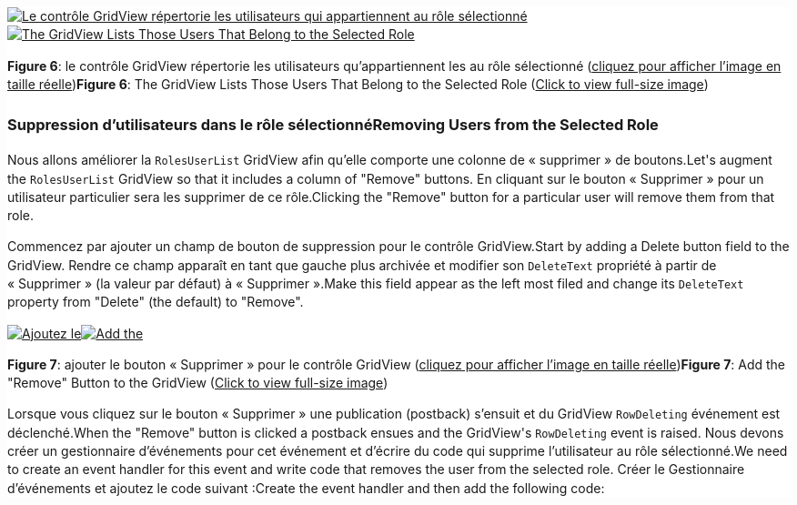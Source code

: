 
<span data-ttu-id="bf418-255">[![Le contrôle GridView répertorie les utilisateurs qui appartiennent au rôle sélectionné](assigning-roles-to-users-vb/_static/image17.png)](assigning-roles-to-users-vb/_static/image16.png)</span><span class="sxs-lookup"><span data-stu-id="bf418-255">[![The GridView Lists Those Users That Belong to the Selected Role](assigning-roles-to-users-vb/_static/image17.png)](assigning-roles-to-users-vb/_static/image16.png)</span></span>

<span data-ttu-id="bf418-256">**Figure 6**: le contrôle GridView répertorie les utilisateurs qu’appartiennent les au rôle sélectionné ([cliquez pour afficher l’image en taille réelle](assigning-roles-to-users-vb/_static/image18.png))</span><span class="sxs-lookup"><span data-stu-id="bf418-256">**Figure 6**: The GridView Lists Those Users That Belong to the Selected Role  ([Click to view full-size image](assigning-roles-to-users-vb/_static/image18.png))</span></span>


### <a name="removing-users-from-the-selected-role"></a><span data-ttu-id="bf418-257">Suppression d’utilisateurs dans le rôle sélectionné</span><span class="sxs-lookup"><span data-stu-id="bf418-257">Removing Users from the Selected Role</span></span>

<span data-ttu-id="bf418-258">Nous allons améliorer la `RolesUserList` GridView afin qu’elle comporte une colonne de « supprimer » de boutons.</span><span class="sxs-lookup"><span data-stu-id="bf418-258">Let's augment the `RolesUserList` GridView so that it includes a column of "Remove" buttons.</span></span> <span data-ttu-id="bf418-259">En cliquant sur le bouton « Supprimer » pour un utilisateur particulier sera les supprimer de ce rôle.</span><span class="sxs-lookup"><span data-stu-id="bf418-259">Clicking the "Remove" button for a particular user will remove them from that role.</span></span>

<span data-ttu-id="bf418-260">Commencez par ajouter un champ de bouton de suppression pour le contrôle GridView.</span><span class="sxs-lookup"><span data-stu-id="bf418-260">Start by adding a Delete button field to the GridView.</span></span> <span data-ttu-id="bf418-261">Rendre ce champ apparaît en tant que gauche plus archivée et modifier son `DeleteText` propriété à partir de « Supprimer » (la valeur par défaut) à « Supprimer ».</span><span class="sxs-lookup"><span data-stu-id="bf418-261">Make this field appear as the left most filed and change its `DeleteText` property from "Delete" (the default) to "Remove".</span></span>


<span data-ttu-id="bf418-262">[![Ajoutez le](assigning-roles-to-users-vb/_static/image20.png)](assigning-roles-to-users-vb/_static/image19.png)</span><span class="sxs-lookup"><span data-stu-id="bf418-262">[![Add the](assigning-roles-to-users-vb/_static/image20.png)](assigning-roles-to-users-vb/_static/image19.png)</span></span>

<span data-ttu-id="bf418-263">**Figure 7**: ajouter le bouton « Supprimer » pour le contrôle GridView ([cliquez pour afficher l’image en taille réelle](assigning-roles-to-users-vb/_static/image21.png))</span><span class="sxs-lookup"><span data-stu-id="bf418-263">**Figure 7**: Add the "Remove" Button to the GridView  ([Click to view full-size image](assigning-roles-to-users-vb/_static/image21.png))</span></span>


<span data-ttu-id="bf418-264">Lorsque vous cliquez sur le bouton « Supprimer » une publication (postback) s’ensuit et du GridView `RowDeleting` événement est déclenché.</span><span class="sxs-lookup"><span data-stu-id="bf418-264">When the "Remove" button is clicked a postback ensues and the GridView's `RowDeleting` event is raised.</span></span> <span data-ttu-id="bf418-265">Nous devons créer un gestionnaire d’événements pour cet événement et d’écrire du code qui supprime l’utilisateur au rôle sélectionné.</span><span class="sxs-lookup"><span data-stu-id="bf418-265">We need to create an event handler for this event and write code that removes the user from the selected role.</span></span> <span data-ttu-id="bf418-266">Créer le Gestionnaire d’événements et ajoutez le code suivant :</span><span class="sxs-lookup"><span data-stu-id="bf418-266">Create the event handler and then add the following code:</span></span>
